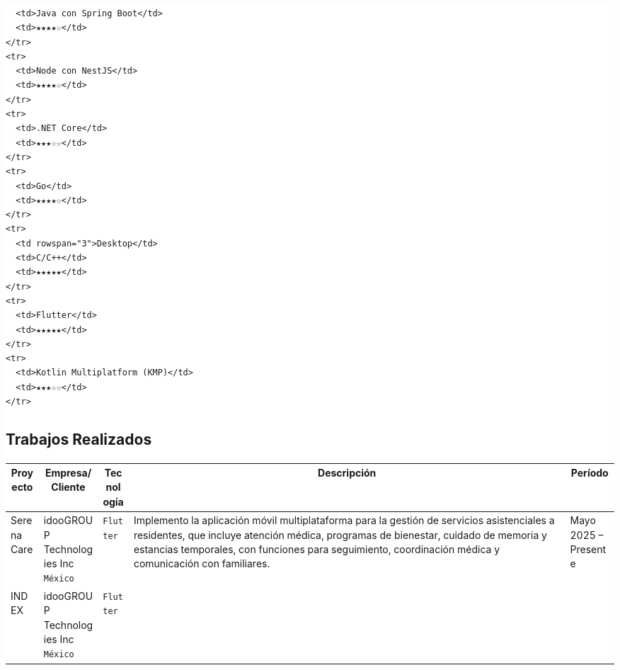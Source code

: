       <td>Java con Spring Boot</td>
      <td>★★★★☆</td>
    </tr>
    <tr>
      <td>Node con NestJS</td>
      <td>★★★★☆</td>
    </tr>
    <tr>
      <td>.NET Core</td>
      <td>★★★☆☆</td>
    </tr>
    <tr>
      <td>Go</td>
      <td>★★★★☆</td>
    </tr>
    <tr>
      <td rowspan="3">Desktop</td>
      <td>C/C++</td>
      <td>★★★★★</td>
    </tr>
    <tr>
      <td>Flutter</td>
      <td>★★★★★</td>
    </tr>
    <tr>
      <td>Kotlin Multiplatform (KMP)</td>
      <td>★★★☆☆</td>
    </tr>
  </tbody>
</table>

## Trabajos Realizados

<table>
  <thead>
    <tr>
      <th><strong>Proyecto</strong></th>
      <th><strong>Empresa/Cliente</strong></th>
      <th><strong>Tecnología</strong></th>
      <th><strong>Descripción</strong></th>
      <th><strong>Período</strong></th>
    </tr>
  </thead>
  <tbody>
    <tr>
      <td>Serena Care</td>
      <td>
        idooGROUP Technologies Inc<br>
        <code>México</code>
      </td>
      <td><code>Flutter</code></td>
      <td>Implemento la aplicación móvil multiplataforma para la gestión de servicios asistenciales a residentes, que incluye atención médica, programas de bienestar, cuidado de memoria y estancias temporales, con funciones para seguimiento, coordinación médica y comunicación con familiares.</td>
      <td>Mayo 2025 – Presente</td>
    </tr>
    <tr>
      <td>INDEX</td>
      <td>
        idooGROUP Technologies Inc<br>
        <code>México</code>
      </td>
      <td><code>Flutter</code></td>